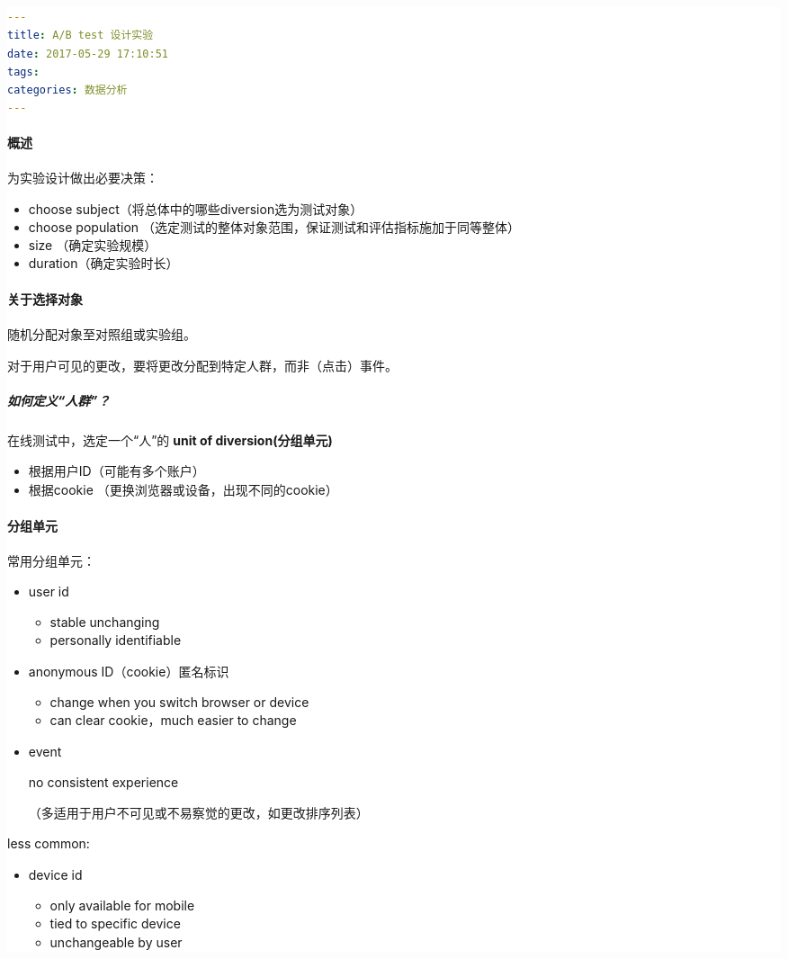 ```yaml
---
title: A/B test 设计实验
date: 2017-05-29 17:10:51
tags:
categories: 数据分析
---
```


#### 概述

为实验设计做出必要决策：

-  choose subject（将总体中的哪些diversion选为测试对象）
-  choose population （选定测试的整体对象范围，保证测试和评估指标施加于同等整体）
-  size （确定实验规模）
-  duration（确定实验时长）



#### 关于选择对象 

随机分配对象至对照组或实验组。

对于用户可见的更改，要将更改分配到特定人群，而非（点击）事件。

##### 如何定义“人群”？

在线测试中，选定一个“人”的 **unit  of diversion(分组单元)**

- 根据用户ID（可能有多个账户）
- 根据cookie （更换浏览器或设备，出现不同的cookie）

#### 分组单元

常用分组单元：

- user id

  - stable unchanging
  - personally identifiable

- anonymous ID（cookie）匿名标识

  - change when you switch browser or device
  - can clear cookie，much easier to change

- event

  no consistent experience

  （多适用于用户不可见或不易察觉的更改，如更改排序列表）

less common:

- device id

  - only available for mobile
  - tied to specific device
  - unchangeable by user
